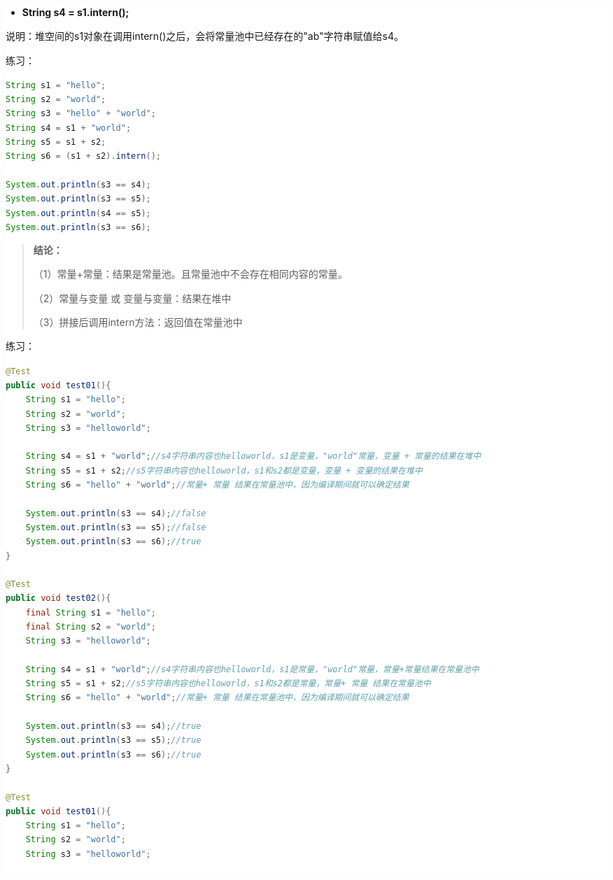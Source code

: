 - **String s4 = s1.intern();**

说明：堆空间的s1对象在调用intern()之后，会将常量池中已经存在的"ab"字符串赋值给s4。

练习：

```java
String s1 = "hello";
String s2 = "world";
String s3 = "hello" + "world";
String s4 = s1 + "world";
String s5 = s1 + s2;
String s6 = (s1 + s2).intern();

System.out.println(s3 == s4);
System.out.println(s3 == s5);
System.out.println(s4 == s5);
System.out.println(s3 == s6);
```

> **结论：**
>
> （1）常量+常量：结果是常量池。且常量池中不会存在相同内容的常量。
>
> （2）常量与变量 或 变量与变量：结果在堆中
>
> （3）拼接后调用intern方法：返回值在常量池中

练习：

```java
@Test
public void test01(){
	String s1 = "hello";
	String s2 = "world";
	String s3 = "helloworld";
		
	String s4 = s1 + "world";//s4字符串内容也helloworld，s1是变量，"world"常量，变量 + 常量的结果在堆中
	String s5 = s1 + s2;//s5字符串内容也helloworld，s1和s2都是变量，变量 + 变量的结果在堆中
	String s6 = "hello" + "world";//常量+ 常量 结果在常量池中，因为编译期间就可以确定结果
		
	System.out.println(s3 == s4);//false
	System.out.println(s3 == s5);//false
	System.out.println(s3 == s6);//true
}

@Test
public void test02(){
	final String s1 = "hello";
	final String s2 = "world";
	String s3 = "helloworld";
	
	String s4 = s1 + "world";//s4字符串内容也helloworld，s1是常量，"world"常量，常量+常量结果在常量池中
	String s5 = s1 + s2;//s5字符串内容也helloworld，s1和s2都是常量，常量+ 常量 结果在常量池中
	String s6 = "hello" + "world";//常量+ 常量 结果在常量池中，因为编译期间就可以确定结果
		
	System.out.println(s3 == s4);//true
	System.out.println(s3 == s5);//true
	System.out.println(s3 == s6);//true
}

@Test
public void test01(){
	String s1 = "hello";
	String s2 = "world";
	String s3 = "helloworld";
		
```